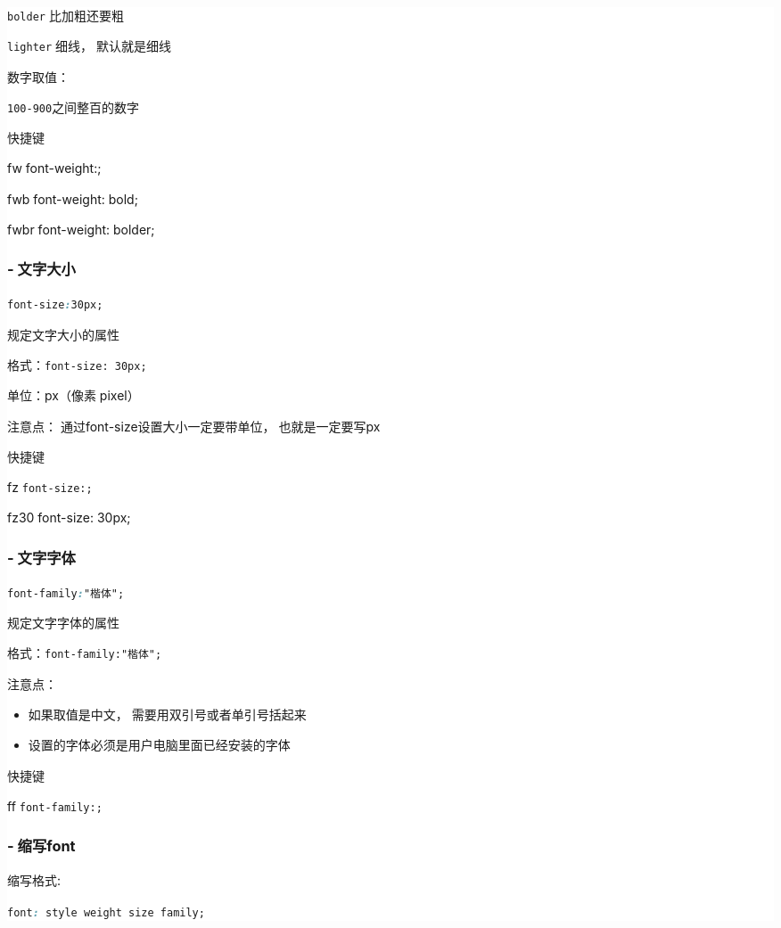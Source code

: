 `bolder`  比加粗还要粗

`lighter` 细线， 默认就是细线

数字取值：

`100-900`之间整百的数字

快捷键

fw font-weight:;

fwb font-weight: bold;

fwbr  font-weight: bolder;

### - 文字大小

```css
font-size:30px;
```

规定文字大小的属性

格式：`font-size: 30px;`

单位：px（像素 pixel）

注意点： 通过font-size设置大小一定要带单位， 也就是一定要写px

快捷键

fz `font-size:;`

fz30 font-size: 30px;

### - 文字字体

```css
font-family:"楷体";
```



规定文字字体的属性

格式：`font-family:"楷体";`

注意点：

- 如果取值是中文， 需要用双引号或者单引号括起来

- 设置的字体必须是用户电脑里面已经安装的字体

快捷键

ff `font-family:;`

### - 缩写font

缩写格式:

```css
font: style weight size family;
```
